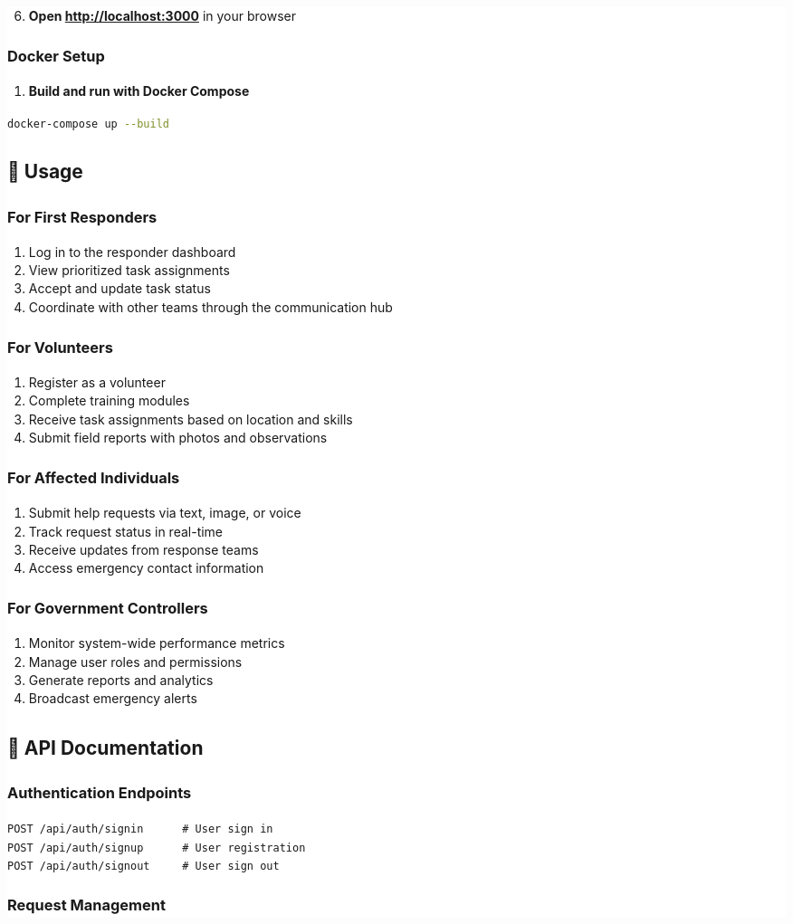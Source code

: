 6. **Open [http://localhost:3000](http://localhost:3000)** in your browser

### Docker Setup

1. **Build and run with Docker Compose**

```bash
docker-compose up --build
```


## 📖 Usage

### For First Responders

1. Log in to the responder dashboard
2. View prioritized task assignments
3. Accept and update task status
4. Coordinate with other teams through the communication hub

### For Volunteers

1. Register as a volunteer
2. Complete training modules
3. Receive task assignments based on location and skills
4. Submit field reports with photos and observations

### For Affected Individuals

1. Submit help requests via text, image, or voice
2. Track request status in real-time
3. Receive updates from response teams
4. Access emergency contact information

### For Government Controllers

1. Monitor system-wide performance metrics
2. Manage user roles and permissions
3. Generate reports and analytics
4. Broadcast emergency alerts

## 🔌 API Documentation

### Authentication Endpoints

```
POST /api/auth/signin      # User sign in
POST /api/auth/signup      # User registration
POST /api/auth/signout     # User sign out
```


### Request Management
